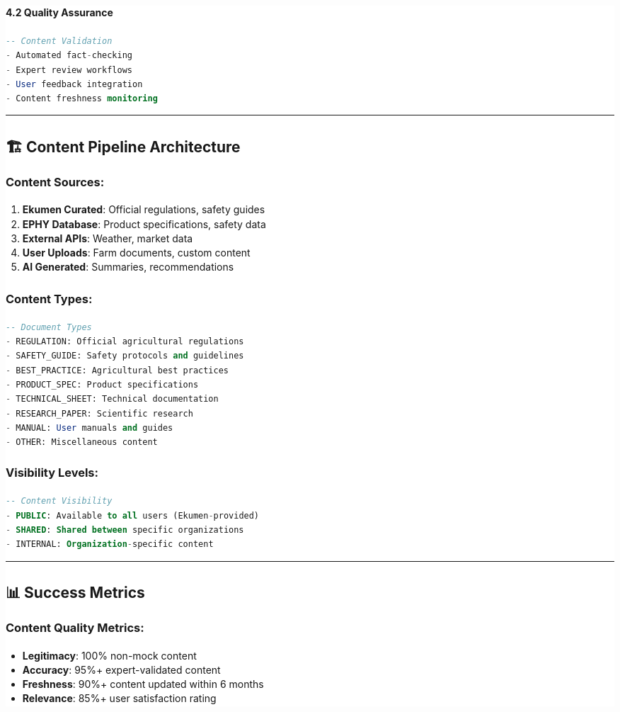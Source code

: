 #### **4.2 Quality Assurance**
```sql
-- Content Validation
- Automated fact-checking
- Expert review workflows
- User feedback integration
- Content freshness monitoring
```

---

## 🏗️ **Content Pipeline Architecture**

### **Content Sources:**
1. **Ekumen Curated**: Official regulations, safety guides
2. **EPHY Database**: Product specifications, safety data
3. **External APIs**: Weather, market data
4. **User Uploads**: Farm documents, custom content
5. **AI Generated**: Summaries, recommendations

### **Content Types:**
```sql
-- Document Types
- REGULATION: Official agricultural regulations
- SAFETY_GUIDE: Safety protocols and guidelines
- BEST_PRACTICE: Agricultural best practices
- PRODUCT_SPEC: Product specifications
- TECHNICAL_SHEET: Technical documentation
- RESEARCH_PAPER: Scientific research
- MANUAL: User manuals and guides
- OTHER: Miscellaneous content
```

### **Visibility Levels:**
```sql
-- Content Visibility
- PUBLIC: Available to all users (Ekumen-provided)
- SHARED: Shared between specific organizations
- INTERNAL: Organization-specific content
```

---

## 📊 **Success Metrics**

### **Content Quality Metrics:**
- **Legitimacy**: 100% non-mock content
- **Accuracy**: 95%+ expert-validated content
- **Freshness**: 90%+ content updated within 6 months
- **Relevance**: 85%+ user satisfaction rating
